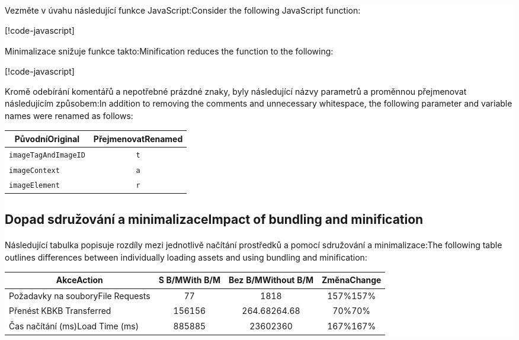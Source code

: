 <span data-ttu-id="e6215-124">Vezměte v úvahu následující funkce JavaScript:</span><span class="sxs-lookup"><span data-stu-id="e6215-124">Consider the following JavaScript function:</span></span>

[!code-javascript[](../client-side/bundling-and-minification/samples/BuildBundlerMinifierApp/wwwroot/js/site.js)]

<span data-ttu-id="e6215-125">Minimalizace snižuje funkce takto:</span><span class="sxs-lookup"><span data-stu-id="e6215-125">Minification reduces the function to the following:</span></span>

[!code-javascript[](../client-side/bundling-and-minification/samples/BuildBundlerMinifierApp/wwwroot/js/site.min.js)]

<span data-ttu-id="e6215-126">Kromě odebírání komentářů a nepotřebné prázdné znaky, byly následující názvy parametrů a proměnnou přejmenovat následujícím způsobem:</span><span class="sxs-lookup"><span data-stu-id="e6215-126">In addition to removing the comments and unnecessary whitespace, the following parameter and variable names were renamed as follows:</span></span>

<span data-ttu-id="e6215-127">Původní</span><span class="sxs-lookup"><span data-stu-id="e6215-127">Original</span></span> | <span data-ttu-id="e6215-128">Přejmenovat</span><span class="sxs-lookup"><span data-stu-id="e6215-128">Renamed</span></span>
--- | :---:
`imageTagAndImageID` | `t`
`imageContext` | `a`
`imageElement` | `r`

## <a name="impact-of-bundling-and-minification"></a><span data-ttu-id="e6215-129">Dopad sdružování a minimalizace</span><span class="sxs-lookup"><span data-stu-id="e6215-129">Impact of bundling and minification</span></span>

<span data-ttu-id="e6215-130">Následující tabulka popisuje rozdíly mezi jednotlivě načítání prostředků a pomocí sdružování a minimalizace:</span><span class="sxs-lookup"><span data-stu-id="e6215-130">The following table outlines differences between individually loading assets and using bundling and minification:</span></span>

<span data-ttu-id="e6215-131">Akce</span><span class="sxs-lookup"><span data-stu-id="e6215-131">Action</span></span> | <span data-ttu-id="e6215-132">S B/M</span><span class="sxs-lookup"><span data-stu-id="e6215-132">With B/M</span></span> | <span data-ttu-id="e6215-133">Bez B/M</span><span class="sxs-lookup"><span data-stu-id="e6215-133">Without B/M</span></span> | <span data-ttu-id="e6215-134">Změna</span><span class="sxs-lookup"><span data-stu-id="e6215-134">Change</span></span>
--- | :---: | :---: | :---:
<span data-ttu-id="e6215-135">Požadavky na soubory</span><span class="sxs-lookup"><span data-stu-id="e6215-135">File Requests</span></span>  | <span data-ttu-id="e6215-136">7</span><span class="sxs-lookup"><span data-stu-id="e6215-136">7</span></span>   | <span data-ttu-id="e6215-137">18</span><span class="sxs-lookup"><span data-stu-id="e6215-137">18</span></span>     | <span data-ttu-id="e6215-138">157%</span><span class="sxs-lookup"><span data-stu-id="e6215-138">157%</span></span>
<span data-ttu-id="e6215-139">Přenést KB</span><span class="sxs-lookup"><span data-stu-id="e6215-139">KB Transferred</span></span> | <span data-ttu-id="e6215-140">156</span><span class="sxs-lookup"><span data-stu-id="e6215-140">156</span></span> | <span data-ttu-id="e6215-141">264.68</span><span class="sxs-lookup"><span data-stu-id="e6215-141">264.68</span></span> | <span data-ttu-id="e6215-142">70%</span><span class="sxs-lookup"><span data-stu-id="e6215-142">70%</span></span>
<span data-ttu-id="e6215-143">Čas načítání (ms)</span><span class="sxs-lookup"><span data-stu-id="e6215-143">Load Time (ms)</span></span> | <span data-ttu-id="e6215-144">885</span><span class="sxs-lookup"><span data-stu-id="e6215-144">885</span></span> | <span data-ttu-id="e6215-145">2360</span><span class="sxs-lookup"><span data-stu-id="e6215-145">2360</span></span>   | <span data-ttu-id="e6215-146">167%</span><span class="sxs-lookup"><span data-stu-id="e6215-146">167%</span></span>
